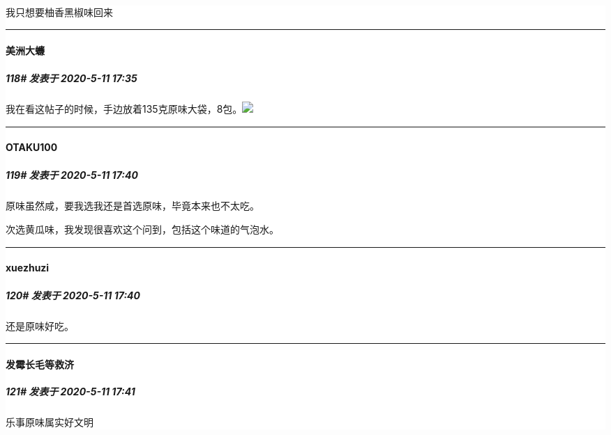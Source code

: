 


我只想要柚香黑椒味回来







-----

####  美洲大蠊  
##### 118#       发表于 2020-5-11 17:35




我在看这帖子的时候，手边放着135克原味大袋，8包。<img src="https://static.saraba1st.com/image/smiley/face2017/067.png" referrerpolicy="no-referrer">







-----

####  OTAKU100  
##### 119#       发表于 2020-5-11 17:40




原味虽然咸，要我选我还是首选原味，毕竟本来也不太吃。

次选黄瓜味，我发现很喜欢这个问到，包括这个味道的气泡水。







-----

####  xuezhuzi  
##### 120#       发表于 2020-5-11 17:40




还是原味好吃。







-----

####  发霉长毛等救济  
##### 121#       发表于 2020-5-11 17:41




乐事原味属实好文明
